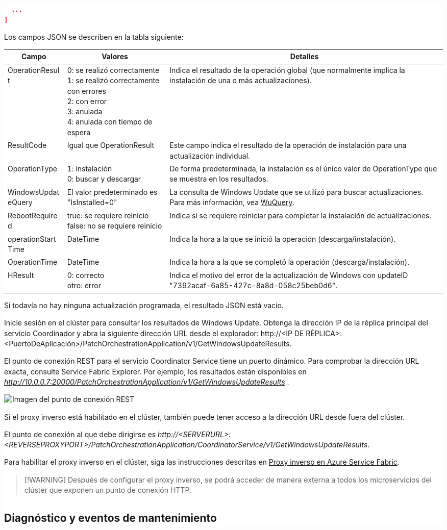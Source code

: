 ```json
  ...
]
```

Los campos JSON se describen en la tabla siguiente:

Campo | Valores | Detalles
-- | -- | --
OperationResult | 0: se realizó correctamente<br> 1: se realizó correctamente con errores<br> 2: con error<br> 3: anulada<br> 4: anulada con tiempo de espera | Indica el resultado de la operación global (que normalmente implica la instalación de una o más actualizaciones).
ResultCode | Igual que OperationResult | Este campo indica el resultado de la operación de instalación para una actualización individual.
OperationType | 1: instalación<br> 0: buscar y descargar| De forma predeterminada, la instalación es el único valor de OperationType que se muestra en los resultados.
WindowsUpdateQuery | El valor predeterminado es "IsInstalled=0" | La consulta de Windows Update que se utilizó para buscar actualizaciones. Para más información, vea [WuQuery](https://msdn.microsoft.com/library/windows/desktop/aa386526(v=vs.85).aspx).
RebootRequired | true: se requiere reinicio<br> false: no se requiere reinicio | Indica si se requiere reiniciar para completar la instalación de actualizaciones.
operationStartTime | DateTime | Indica la hora a la que se inició la operación (descarga/instalación).
OperationTime | DateTime | Indica la hora a la que se completó la operación (descarga/instalación).
HResult | 0: correcto<br> otro: error| Indica el motivo del error de la actualización de Windows con updateID "7392acaf-6a85-427c-8a8d-058c25beb0d6".

Si todavía no hay ninguna actualización programada, el resultado JSON está vacío.

Inicie sesión en el clúster para consultar los resultados de Windows Update. Obtenga la dirección IP de la réplica principal del servicio Coordinador y abra la siguiente dirección URL desde el explorador: http://&lt;IP DE RÉPLICA&gt;:&lt;PuertoDeAplicación&gt;/PatchOrchestrationApplication/v1/GetWindowsUpdateResults.

El punto de conexión REST para el servicio Coordinator Service tiene un puerto dinámico. Para comprobar la dirección URL exacta, consulte Service Fabric Explorer. Por ejemplo, los resultados están disponibles en *http://10.0.0.7:20000/PatchOrchestrationApplication/v1/GetWindowsUpdateResults* .

![Imagen del punto de conexión REST](media/service-fabric-patch-orchestration-application/Rest_Endpoint.png)

Si el proxy inverso está habilitado en el clúster, también puede tener acceso a la dirección URL desde fuera del clúster.

El punto de conexión al que debe dirigirse es *http://&lt;SERVERURL&gt;:&lt;REVERSEPROXYPORT&gt;/PatchOrchestrationApplication/CoordinatorService/v1/GetWindowsUpdateResults*.

Para habilitar el proxy inverso en el clúster, siga las instrucciones descritas en [Proxy inverso en Azure Service Fabric](https://docs.microsoft.com/azure/service-fabric/service-fabric-reverseproxy). 

> 
> [!WARNING]
> Después de configurar el proxy inverso, se podrá acceder de manera externa a todos los microservicios del clúster que exponen un punto de conexión HTTP.

## <a name="diagnostics-and-health-events"></a>Diagnóstico y eventos de mantenimiento
